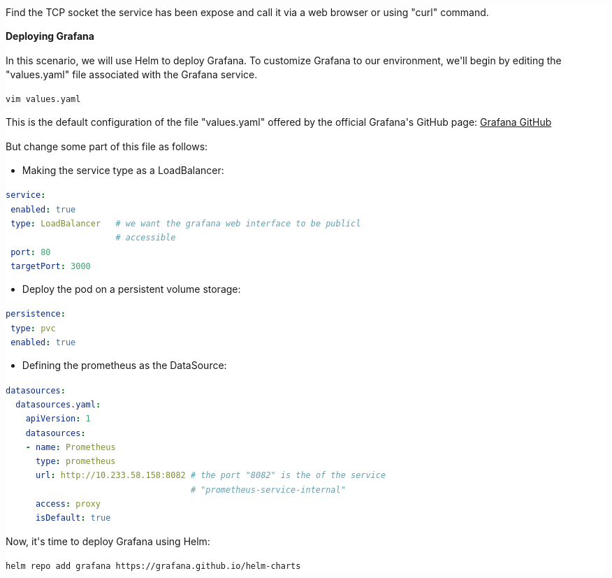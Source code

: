 Find the TCP socket the service has been expose and call it via a web browser or using "curl" command. 



**Deploying Grafana**

In this scenario, we will use Helm to deploy Grafana. To customize Grafana to our environment, we'll begin by editing the "values.yaml" file associated with the Grafana service.

```bash
vim values.yaml
```

This is the default configuration of the file "values.yaml" offered by the official Grafana's GitHub page: 
[Grafana GitHub](https://github.com/grafana/helm-charts/blob/main/charts/grafana/values.yaml)

But change some part of this file as follows:

- Making the service type as a LoadBalancer:

```yaml
service:  
 enabled: true  
 type: LoadBalancer   # we want the grafana web interface to be publicl
					  # accessible
 port: 80  
 targetPort: 3000
```

- Deploy the pod on a persistent volume storage: 

```yaml
persistence:  
 type: pvc  
 enabled: true
```

- Defining the prometheus as the DataSource:

```yaml
datasources:
  datasources.yaml:
    apiVersion: 1
    datasources:
    - name: Prometheus
      type: prometheus
      url: http://10.233.58.158:8082 # the port "8082" is the of the service
								     # "prometheus-service-internal"
      access: proxy
      isDefault: true
```


Now, it's time to deploy Grafana using Helm:

```bash
helm repo add grafana https://grafana.github.io/helm-charts
```
